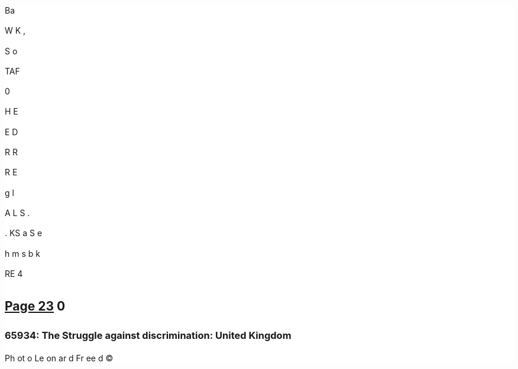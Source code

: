 Ba
 
W
K
,
 
S
o
 
TAF
 
0
 
H
E
 
E
D
 
R
R
 
R
E
 
g
l
 
A 
L
S
.
 
. 
KS 
a 
S
e
 
h
m
s
 b
k
 
RE 
4 
 

## [Page 23](066617engo.pdf#page=23) 0

### 65934: The Struggle against discrimination: United Kingdom

Ph
ot
o 
Le
on
ar
d 
Fr
ee
d 
©
 